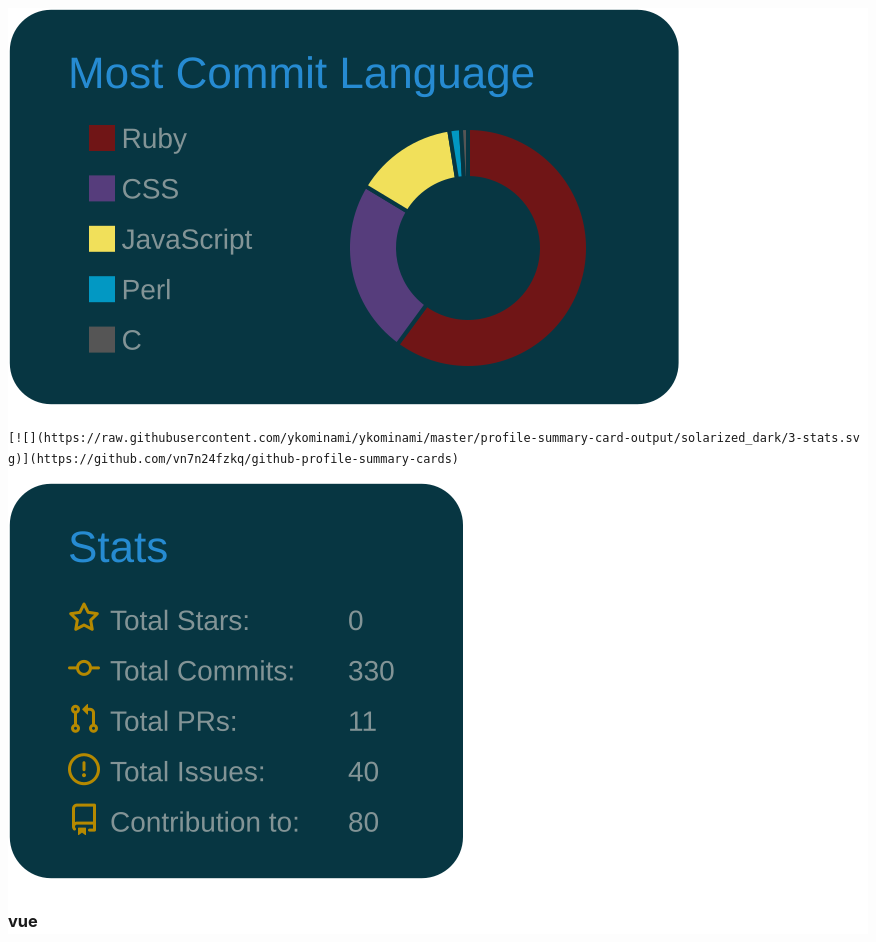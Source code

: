 ![](https://raw.githubusercontent.com/ykominami/ykominami/master/profile-summary-card-output/solarized_dark/2-most-commit-language.svg)


```
[![](https://raw.githubusercontent.com/ykominami/ykominami/master/profile-summary-card-output/solarized_dark/3-stats.svg)](https://github.com/vn7n24fzkq/github-profile-summary-cards)
```
![](https://raw.githubusercontent.com/ykominami/ykominami/master/profile-summary-card-output/solarized_dark/3-stats.svg)


### vue

